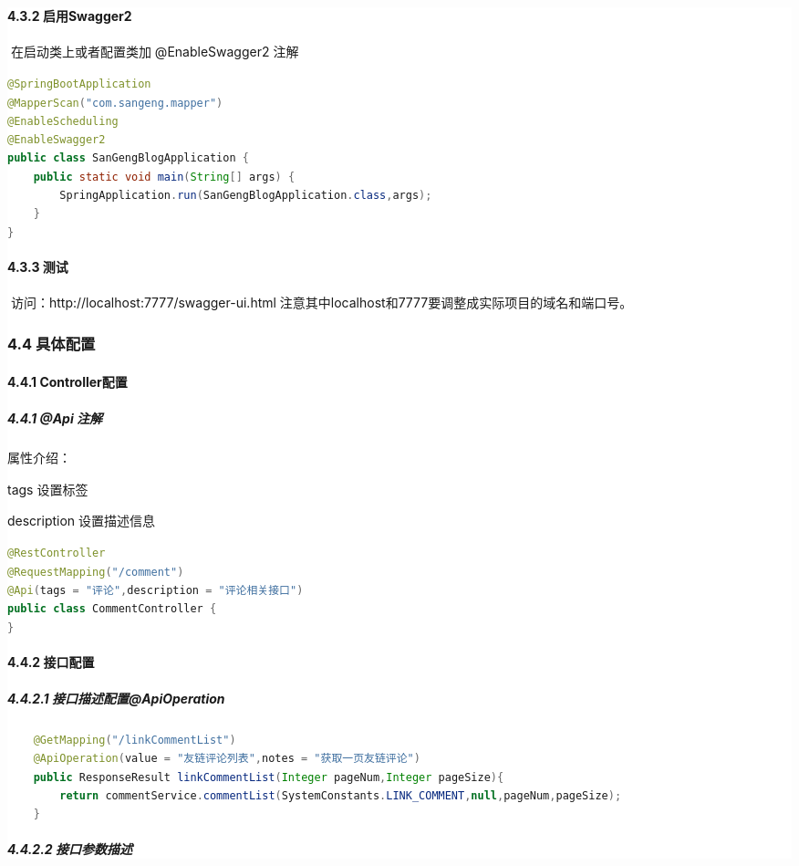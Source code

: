 

#### 4.3.2 启用Swagger2

​	在启动类上或者配置类加 @EnableSwagger2 注解

~~~~java
@SpringBootApplication
@MapperScan("com.sangeng.mapper")
@EnableScheduling
@EnableSwagger2
public class SanGengBlogApplication {
    public static void main(String[] args) {
        SpringApplication.run(SanGengBlogApplication.class,args);
    }
}
~~~~



#### 4.3.3 测试

​	访问：http://localhost:7777/swagger-ui.html  注意其中localhost和7777要调整成实际项目的域名和端口号。



### 4.4 具体配置



#### 4.4.1 Controller配置

##### 4.4.1 @Api 注解 

属性介绍：

tags  设置标签

description 设置描述信息

~~~~java
@RestController
@RequestMapping("/comment")
@Api(tags = "评论",description = "评论相关接口")
public class CommentController {
}
~~~~





#### 4.4.2 接口配置

##### 4.4.2.1 接口描述配置@ApiOperation

~~~~java
    @GetMapping("/linkCommentList")
    @ApiOperation(value = "友链评论列表",notes = "获取一页友链评论")
    public ResponseResult linkCommentList(Integer pageNum,Integer pageSize){
        return commentService.commentList(SystemConstants.LINK_COMMENT,null,pageNum,pageSize);
    }
~~~~



##### 4.4.2.2 接口参数描述

